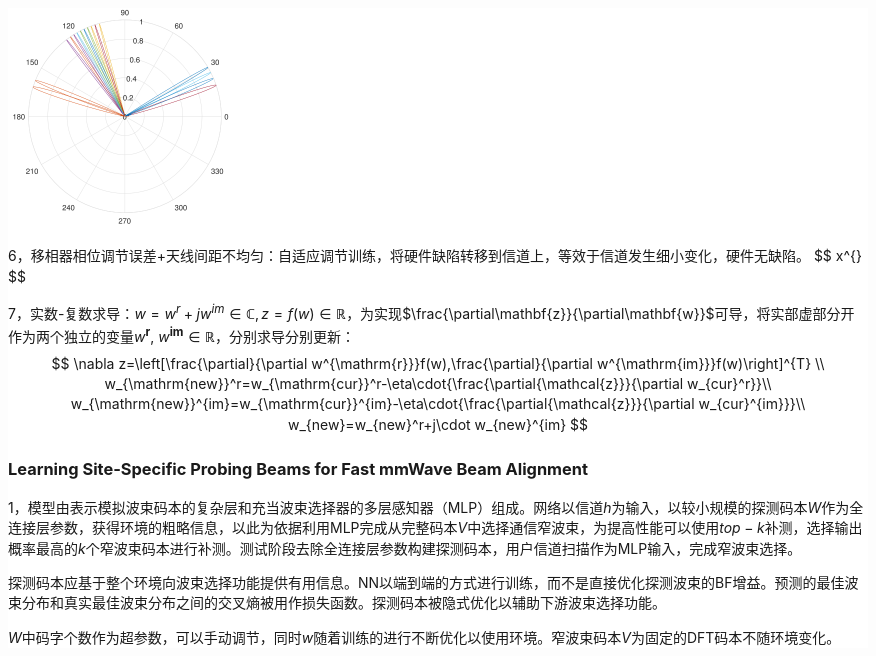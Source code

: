 <img src="%E6%B3%A2%E6%9D%9F%E6%88%90%E5%BD%A2.assets/image-20230112163759424.png" alt="image-20230112163759424" style="zoom:50%;" />

6，移相器相位调节误差+天线间距不均匀：自适应调节训练，将硬件缺陷转移到信道上，等效于信道发生细小变化，硬件无缺陷。
$$
x^{\}
$$


7，实数-复数求导：$w=w^r+jw^{im} \in \mathbb{C} , z=f(w) \in \mathbb{R}$，为实现$\frac{\partial\mathbf{z}}{\partial\mathbf{w}}$可导，将实部虚部分开作为两个独立的变量$w^{\mathbf{r}},\ w^{\mathbf{im}}\in\mathbb{R}$，分别求导分别更新：
$$
\nabla z=\left[\frac{\partial}{\partial w^{\mathrm{r}}}f(w),\frac{\partial}{\partial w^{\mathrm{im}}}f(w)\right]^{T} \\
w_{\mathrm{new}}^r=w_{\mathrm{cur}}^r-\eta\cdot{\frac{\partial{\mathcal{z}}}{\partial w_{cur}^r}}\\
w_{\mathrm{new}}^{im}=w_{\mathrm{cur}}^{im}-\eta\cdot{\frac{\partial{\mathcal{z}}}{\partial w_{cur}^{im}}}\\
w_{new}=w_{new}^r+j\cdot w_{new}^{im}
$$

### Learning Site-Specific Probing Beams for Fast mmWave Beam Alignment

1，模型由表示模拟波束码本的复杂层和充当波束选择器的多层感知器（MLP）组成。网络以信道$h$为输入，以较小规模的探测码本$W$作为全连接层参数，获得环境的粗略信息，以此为依据利用MLP完成从完整码本$V$中选择通信窄波束，为提高性能可以使用$top-k$补测，选择输出概率最高的$k$个窄波束码本进行补测。测试阶段去除全连接层参数构建探测码本，用户信道扫描作为MLP输入，完成窄波束选择。

探测码本应基于整个环境向波束选择功能提供有用信息。NN以端到端的方式进行训练，而不是直接优化探测波束的BF增益。预测的最佳波束分布和真实最佳波束分布之间的交叉熵被用作损失函数。探测码本被隐式优化以辅助下游波束选择功能。

$W$中码字个数作为超参数，可以手动调节，同时$w$随着训练的进行不断优化以使用环境。窄波束码本$V$为固定的DFT码本不随环境变化。
